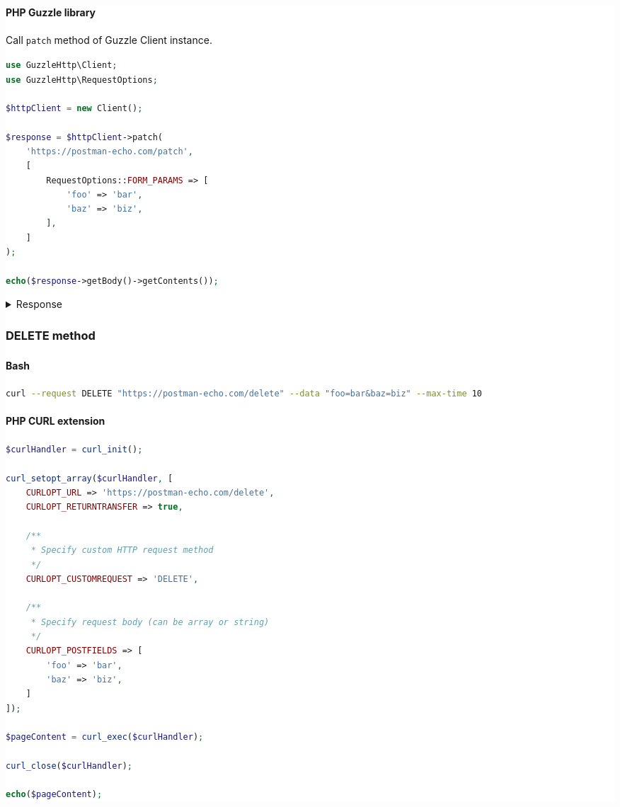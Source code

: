 #### PHP Guzzle library

Call `patch` method of Guzzle Client instance.

```php
use GuzzleHttp\Client;
use GuzzleHttp\RequestOptions;

$httpClient = new Client();

$response = $httpClient->patch(
    'https://postman-echo.com/patch',
    [
        RequestOptions::FORM_PARAMS => [
            'foo' => 'bar',
            'baz' => 'biz',
        ],
    ]
);

echo($response->getBody()->getContents());
```

<details><summary>Response</summary></details>

### DELETE method

#### Bash

```bash
curl --request DELETE "https://postman-echo.com/delete" --data "foo=bar&baz=biz" --max-time 10
```

#### PHP CURL extension

```php
$curlHandler = curl_init();

curl_setopt_array($curlHandler, [
    CURLOPT_URL => 'https://postman-echo.com/delete',
    CURLOPT_RETURNTRANSFER => true,

    /**
     * Specify custom HTTP request method
     */
    CURLOPT_CUSTOMREQUEST => 'DELETE',

    /**
     * Specify request body (can be array or string)
     */
    CURLOPT_POSTFIELDS => [
        'foo' => 'bar',
        'baz' => 'biz',
    ]
]);

$pageContent = curl_exec($curlHandler);

curl_close($curlHandler);

echo($pageContent);
```
